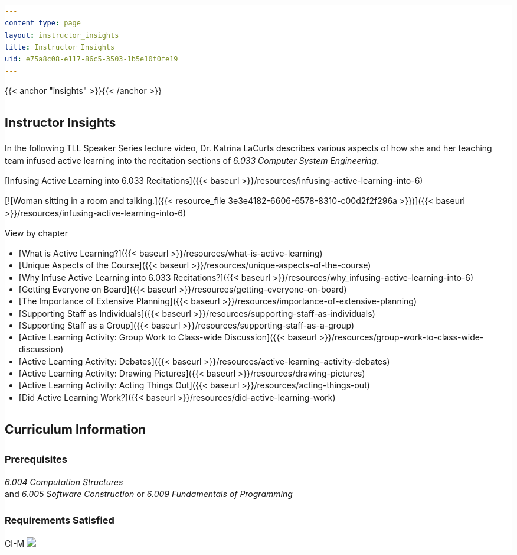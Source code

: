 ```yaml
---
content_type: page
layout: instructor_insights
title: Instructor Insights
uid: e75a8c08-e117-86c5-3503-1b5e10f0fe19
---
```


{{< anchor "insights" >}}{{< /anchor >}}

Instructor Insights
-------------------

In the following TLL Speaker Series lecture video, Dr. Katrina LaCurts describes various aspects of how she and her teaching team infused active learning into the recitation sections of _6.033 Computer System Engineering_.

[Infusing Active Learning into 6.033 Recitations]({{< baseurl >}}/resources/infusing-active-learning-into-6)

[![Woman sitting in a room and talking.]({{< resource_file 3e3e4182-6606-6578-8310-c00d2f2f296a >}})]({{< baseurl >}}/resources/infusing-active-learning-into-6)

View by chapter

*   [What is Active Learning?]({{< baseurl >}}/resources/what-is-active-learning)
*   [Unique Aspects of the Course]({{< baseurl >}}/resources/unique-aspects-of-the-course)
*   [Why Infuse Active Learning into 6.033 Recitations?]({{< baseurl >}}/resources/why_infusing-active-learning-into-6)
*   [Getting Everyone on Board]({{< baseurl >}}/resources/getting-everyone-on-board)
*   [The Importance of Extensive Planning]({{< baseurl >}}/resources/importance-of-extensive-planning)
*   [Supporting Staff as Individuals]({{< baseurl >}}/resources/supporting-staff-as-individuals)
*   [Supporting Staff as a Group]({{< baseurl >}}/resources/supporting-staff-as-a-group)
*   [Active Learning Activity: Group Work to Class-wide Discussion]({{< baseurl >}}/resources/group-work-to-class-wide-discussion)
*   [Active Learning Activity: Debates]({{< baseurl >}}/resources/active-learning-activity-debates)
*   [Active Learning Activity: Drawing Pictures]({{< baseurl >}}/resources/drawing-pictures)
*   [Active Learning Activity: Acting Things Out]({{< baseurl >}}/resources/acting-things-out)
*   [Did Active Learning Work?]({{< baseurl >}}/resources/did-active-learning-work)

Curriculum Information
----------------------

### Prerequisites

[_6.004 Computation Structures_](/courses/6-004-computation-structures-spring-2009)  
and [_6.005 Software Construction_](/courses/6-005-software-construction-spring-2016) or _6.009 Fundamentals of Programming_

### Requirements Satisfied

CI-M ![](/images/educator/icon-question-cim.png)
